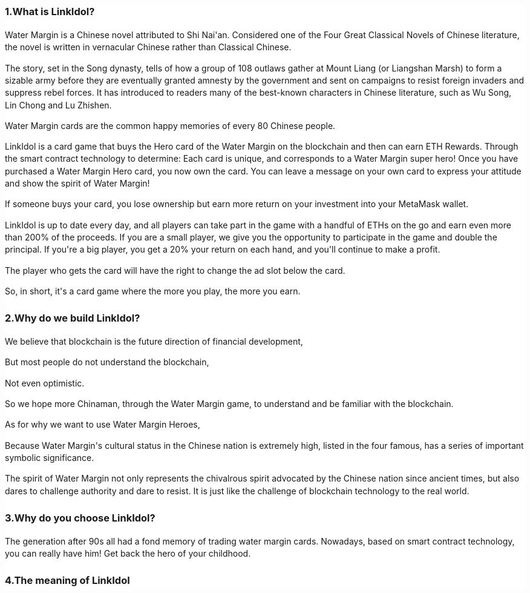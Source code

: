 ### 1.What is LinkIdol?

Water Margin is a Chinese novel attributed to Shi Nai'an. Considered one of the Four Great Classical Novels of Chinese literature, the novel is written in vernacular Chinese rather than Classical Chinese.

The story, set in the Song dynasty, tells of how a group of 108 outlaws gather at Mount Liang (or Liangshan Marsh) to form a sizable army before they are eventually granted amnesty by the government and sent on campaigns to resist foreign invaders and suppress rebel forces. It has introduced to readers many of the best-known characters in Chinese literature, such as Wu Song, Lin Chong and Lu Zhishen.

Water Margin cards are the common happy memories of every 80 Chinese people.

LinkIdol is a card game that buys the Hero card of the Water Margin on the blockchain and then can earn ETH Rewards. Through the smart contract technology to determine: Each card is unique, and corresponds to a Water Margin super hero! Once you have purchased a Water Margin Hero card, you now own the card. You can leave a message on your own card to express your attitude and show the spirit of Water Margin!

If someone buys your card, you lose ownership but earn more return on your investment into your MetaMask wallet.

LinkIdol is up to date every day, and all players can take part in the game with a handful of ETHs on the go and earn even more than 200% of the proceeds. If you are a small player, we give you the opportunity to participate in the game and double the principal. If you're a big player, you get a 20% your return on each hand, and you'll continue to make a profit.

The player who gets the card will have the right to change the ad slot below the card.

So, in short, it's a card game where the more you play, the more you earn.

### 2.Why do we build LinkIdol?

We believe that blockchain is the future direction of financial development,

But most people do not understand the blockchain,

Not even optimistic.

So we hope more Chinaman, through the Water Margin game, to understand and be familiar with the blockchain.

As for why we want to use Water Margin Heroes,

Because Water Margin's cultural status in the Chinese nation is extremely high, listed in the four famous, has a series of important symbolic significance.

The spirit of Water Margin not only represents the chivalrous spirit advocated by the Chinese nation since ancient times, but also dares to challenge authority and dare to resist. It is just like the challenge of blockchain technology to the real world.

### 3.Why do you choose LinkIdol?

The generation after 90s all had a fond memory of trading water margin cards. Nowadays, based on smart contract technology, you can really have him! Get back the hero of your childhood.

### 4.The meaning of LinkIdol
